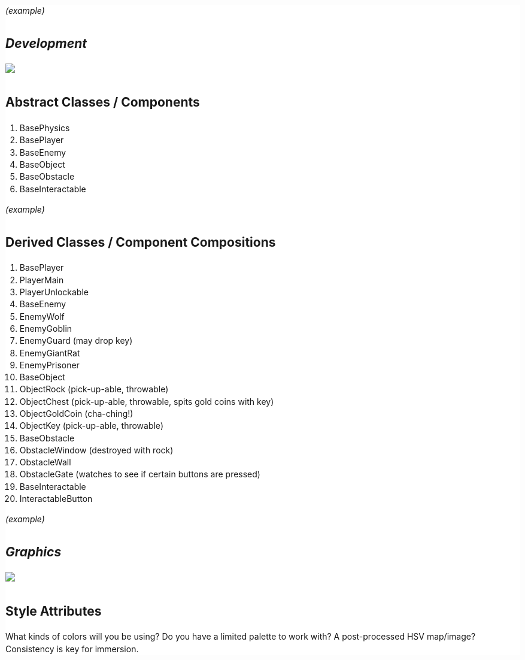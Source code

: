 _(example)_

## _Development_

![](RackMultipart20210224-4-casz78_html_237499165a11f2b9.gif)

## Abstract Classes / Components

1. BasePhysics
  1. BasePlayer
  2. BaseEnemy
  3. BaseObject
2. BaseObstacle
3. BaseInteractable

_(example)_

## Derived Classes / Component Compositions

1. BasePlayer
  1. PlayerMain
  2. PlayerUnlockable
2. BaseEnemy
  1. EnemyWolf
  2. EnemyGoblin
  3. EnemyGuard (may drop key)
  4. EnemyGiantRat
  5. EnemyPrisoner
3. BaseObject
  1. ObjectRock (pick-up-able, throwable)
  2. ObjectChest (pick-up-able, throwable, spits gold coins with key)
  3. ObjectGoldCoin (cha-ching!)
  4. ObjectKey (pick-up-able, throwable)
4. BaseObstacle
  1. ObstacleWindow (destroyed with rock)
  2. ObstacleWall
  3. ObstacleGate (watches to see if certain buttons are pressed)
5. BaseInteractable
  1. InteractableButton

_(example)_

## _Graphics_

![](RackMultipart20210224-4-casz78_html_237499165a11f2b9.gif)

## Style Attributes

What kinds of colors will you be using? Do you have a limited palette to work with? A post-processed HSV map/image? Consistency is key for immersion.
